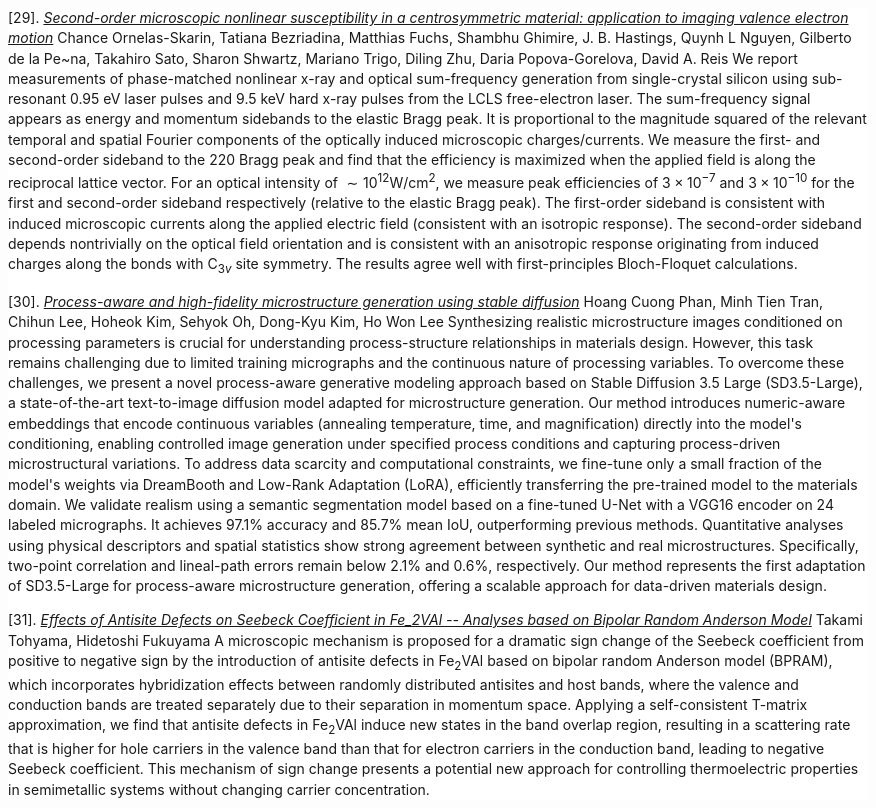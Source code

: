 [29]. [*Second-order microscopic nonlinear susceptibility in a centrosymmetric material: application to imaging valence electron motion*](https://arxiv.org/abs/2507.00441 "Second-order microscopic nonlinear susceptibility in a centrosymmetric material: application to imaging valence electron motion")
Chance Ornelas-Skarin, Tatiana Bezriadina, Matthias Fuchs, Shambhu Ghimire, J. B. Hastings, Quynh L Nguyen, Gilberto de la Pe\~na, Takahiro Sato, Sharon Shwartz, Mariano Trigo, Diling Zhu, Daria Popova-Gorelova, David A. Reis
We report measurements of phase-matched nonlinear x-ray and optical sum-frequency generation from single-crystal silicon using sub-resonant 0.95 eV laser pulses and 9.5 keV hard x-ray pulses from the LCLS free-electron laser. The sum-frequency signal appears as energy and momentum sidebands to the elastic Bragg peak. It is proportional to the magnitude squared of the relevant temporal and spatial Fourier components of the optically induced microscopic charges/currents. We measure the first- and second-order sideband to the 220 Bragg peak and find that the efficiency is maximized when the applied field is along the reciprocal lattice vector. For an optical intensity of $\sim10^{12} \text{W}/\text{cm}^2$, we measure peak efficiencies of $3\times 10^{-7}$ and $3\times 10^{-10}$ for the first and second-order sideband respectively (relative to the elastic Bragg peak). The first-order sideband is consistent with induced microscopic currents along the applied electric field (consistent with an isotropic response). The second-order sideband depends nontrivially on the optical field orientation and is consistent with an anisotropic response originating from induced charges along the bonds with C$_{3v}$ site symmetry. The results agree well with first-principles Bloch-Floquet calculations.

[30]. [*Process-aware and high-fidelity microstructure generation using stable diffusion*](https://arxiv.org/abs/2507.00459 "Process-aware and high-fidelity microstructure generation using stable diffusion")
Hoang Cuong Phan, Minh Tien Tran, Chihun Lee, Hoheok Kim, Sehyok Oh, Dong-Kyu Kim, Ho Won Lee
Synthesizing realistic microstructure images conditioned on processing parameters is crucial for understanding process-structure relationships in materials design. However, this task remains challenging due to limited training micrographs and the continuous nature of processing variables. To overcome these challenges, we present a novel process-aware generative modeling approach based on Stable Diffusion 3.5 Large (SD3.5-Large), a state-of-the-art text-to-image diffusion model adapted for microstructure generation. Our method introduces numeric-aware embeddings that encode continuous variables (annealing temperature, time, and magnification) directly into the model's conditioning, enabling controlled image generation under specified process conditions and capturing process-driven microstructural variations. To address data scarcity and computational constraints, we fine-tune only a small fraction of the model's weights via DreamBooth and Low-Rank Adaptation (LoRA), efficiently transferring the pre-trained model to the materials domain. We validate realism using a semantic segmentation model based on a fine-tuned U-Net with a VGG16 encoder on 24 labeled micrographs. It achieves 97.1% accuracy and 85.7% mean IoU, outperforming previous methods. Quantitative analyses using physical descriptors and spatial statistics show strong agreement between synthetic and real microstructures. Specifically, two-point correlation and lineal-path errors remain below 2.1% and 0.6%, respectively. Our method represents the first adaptation of SD3.5-Large for process-aware microstructure generation, offering a scalable approach for data-driven materials design.

[31]. [*Effects of Antisite Defects on Seebeck Coefficient in Fe_2VAl -- Analyses based on Bipolar Random Anderson Model*](https://arxiv.org/abs/2507.00497 "Effects of Antisite Defects on Seebeck Coefficient in Fe_2VAl -- Analyses based on Bipolar Random Anderson Model")
Takami Tohyama, Hidetoshi Fukuyama
A microscopic mechanism is proposed for a dramatic sign change of the Seebeck coefficient from positive to negative sign by the introduction of antisite defects in Fe$_2$VAl based on bipolar random Anderson model (BPRAM), which incorporates hybridization effects between randomly distributed antisites and host bands, where the valence and conduction bands are treated separately due to their separation in momentum space. Applying a self-consistent T-matrix approximation, we find that antisite defects in Fe$_2$VAl induce new states in the band overlap region, resulting in a scattering rate that is higher for hole carriers in the valence band than that for electron carriers in the conduction band, leading to negative Seebeck coefficient. This mechanism of sign change presents a potential new approach for controlling thermoelectric properties in semimetallic systems without changing carrier concentration.
